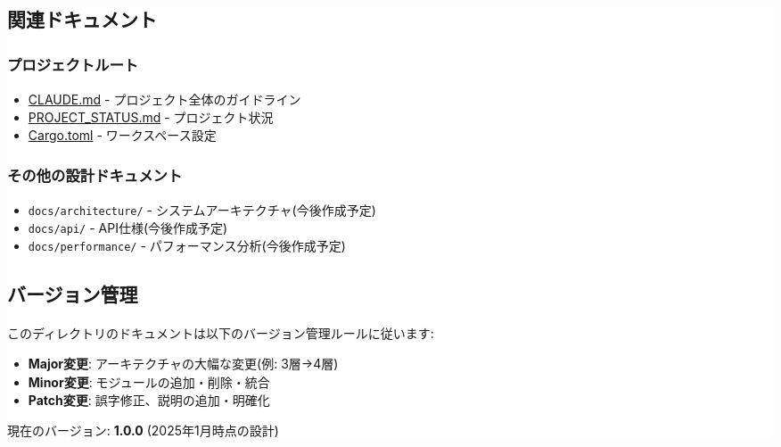 ## 関連ドキュメント

### プロジェクトルート
- [CLAUDE.md](../../CLAUDE.md) - プロジェクト全体のガイドライン
- [PROJECT_STATUS.md](../../PROJECT_STATUS.md) - プロジェクト状況
- [Cargo.toml](../../Cargo.toml) - ワークスペース設定

### その他の設計ドキュメント
- `docs/architecture/` - システムアーキテクチャ(今後作成予定)
- `docs/api/` - API仕様(今後作成予定)
- `docs/performance/` - パフォーマンス分析(今後作成予定)

## バージョン管理

このディレクトリのドキュメントは以下のバージョン管理ルールに従います:

- **Major変更**: アーキテクチャの大幅な変更(例: 3層→4層)
- **Minor変更**: モジュールの追加・削除・統合
- **Patch変更**: 誤字修正、説明の追加・明確化

現在のバージョン: **1.0.0** (2025年1月時点の設計)
